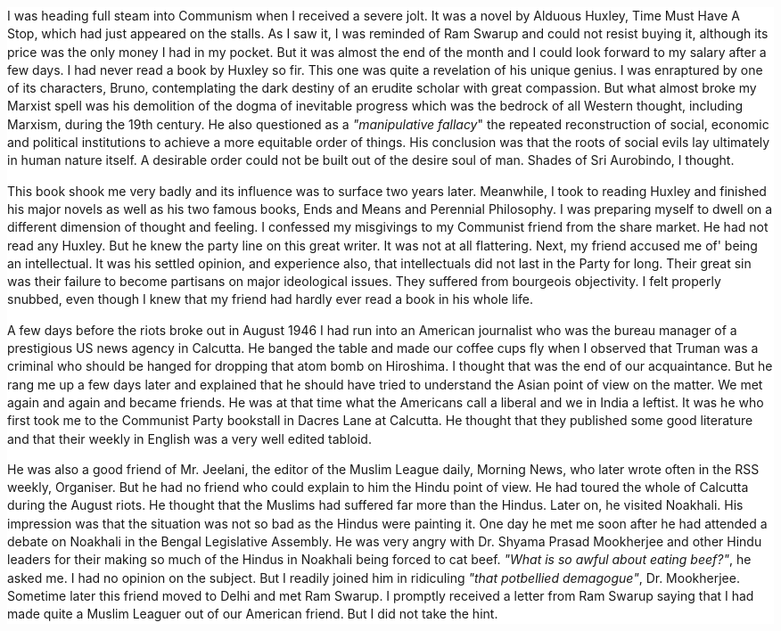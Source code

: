I was heading full steam into Communism when I received a severe jolt.
It was a novel by Alduous Huxley, Time Must Have A Stop, which had just
appeared on the stalls. As I saw it, I was reminded of Ram Swarup and
could not resist buying it, although its price was the only money I had
in my pocket. But it was almost the end of the month and I could look
forward to my salary after a few days. I had never read a book by Huxley
so fir. This one was quite a revelation of his unique genius. I was
enraptured by one of its characters, Bruno, contemplating the dark
destiny of an erudite scholar with great compassion. But what almost
broke my Marxist spell was his demolition of the dogma of inevitable
progress which was the bedrock of all Western thought, including
Marxism, during the 19th century. He also questioned as a *"manipulative
fallacy*" the repeated reconstruction of social, economic and political
institutions to achieve a more equitable order of things. His conclusion
was that the roots of social evils lay ultimately in human nature
itself. A desirable order could not be built out of the desire soul of
man. Shades of Sri Aurobindo, I thought.

This book shook me very badly and its influence was to surface two years
later. Meanwhile, I took to reading Huxley and finished his major novels
as well as his two famous books, Ends and Means and Perennial
Philosophy. I was preparing myself to dwell on a different dimension of
thought and feeling. I confessed my misgivings to my Communist friend
from the share market. He had not read any Huxley. But he knew the party
line on this great writer. It was not at all flattering. Next, my friend
accused me of' being an intellectual. It was his settled opinion, and
experience also, that intellectuals did not last in the Party for long.
Their great sin was their failure to become partisans on major
ideological issues. They suffered from bourgeois objectivity. I felt
properly snubbed, even though I knew that my friend had hardly ever read
a book in his whole life.

A few days before the riots broke out in August 1946 I had run into an
American journalist who was the bureau manager of a prestigious US news
agency in Calcutta. He banged the table and made our coffee cups fly
when I observed that Truman was a criminal who should be hanged for
dropping that atom bomb on Hiroshima. I thought that was the end of our
acquaintance. But he rang me up a few days later and explained that he
should have tried to understand the Asian point of view on the matter.
We met again and again and became friends. He was at that time what the
Americans call a liberal and we in India a leftist. It was he who first
took me to the Communist Party bookstall in Dacres Lane at Calcutta. He
thought that they published some good literature and that their weekly
in English was a very well edited tabloid.

He was also a good friend of Mr. Jeelani, the editor of the Muslim
League daily, Morning News, who later wrote often in the RSS weekly,
Organiser. But he had no friend who could explain to him the Hindu point
of view. He had toured the whole of Calcutta during the August riots. He
thought that the Muslims had suffered far more than the Hindus. Later
on, he visited Noakhali. His impression was that the situation was not
so bad as the Hindus were painting it. One day he met me soon after he
had attended a debate on Noakhali in the Bengal Legislative Assembly. He
was very angry with Dr. Shyama Prasad Mookherjee and other Hindu leaders
for their making so much of the Hindus in Noakhali being forced to cat
beef. *"What is so awful about eating beef?"*, he asked me. I had no
opinion on the subject. But I readily joined him in ridiculing *"that
potbellied demagogue"*, Dr. Mookherjee. Sometime later this friend moved
to Delhi and met Ram Swarup. I promptly received a letter from Ram
Swarup saying that I had made quite a Muslim Leaguer out of our American
friend. But I did not take the hint.
